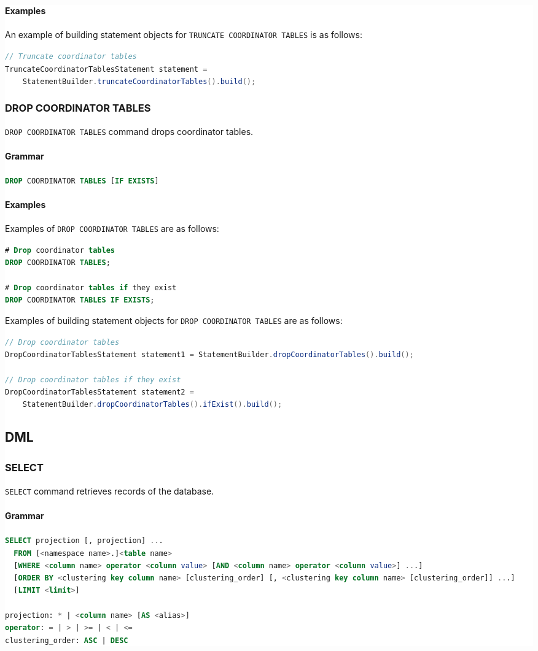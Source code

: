 #### Examples

An example of building statement objects for `TRUNCATE COORDINATOR TABLES` is as follows:

```java
// Truncate coordinator tables
TruncateCoordinatorTablesStatement statement =
    StatementBuilder.truncateCoordinatorTables().build();
```

### DROP COORDINATOR TABLES

`DROP COORDINATOR TABLES` command drops coordinator tables.

#### Grammar

```sql
DROP COORDINATOR TABLES [IF EXISTS]
```

#### Examples

Examples of `DROP COORDINATOR TABLES` are as follows:

```sql
# Drop coordinator tables
DROP COORDINATOR TABLES;

# Drop coordinator tables if they exist
DROP COORDINATOR TABLES IF EXISTS;
```

Examples of building statement objects for `DROP COORDINATOR TABLES` are as follows:

```java
// Drop coordinator tables
DropCoordinatorTablesStatement statement1 = StatementBuilder.dropCoordinatorTables().build();

// Drop coordinator tables if they exist
DropCoordinatorTablesStatement statement2 =
    StatementBuilder.dropCoordinatorTables().ifExist().build();
```

## DML

### SELECT

`SELECT` command retrieves records of the database.

#### Grammar

```sql
SELECT projection [, projection] ...
  FROM [<namespace name>.]<table name>
  [WHERE <column name> operator <column value> [AND <column name> operator <column value>] ...]
  [ORDER BY <clustering key column name> [clustering_order] [, <clustering key column name> [clustering_order]] ...]
  [LIMIT <limit>]

projection: * | <column name> [AS <alias>]
operator: = | > | >= | < | <=
clustering_order: ASC | DESC
```
